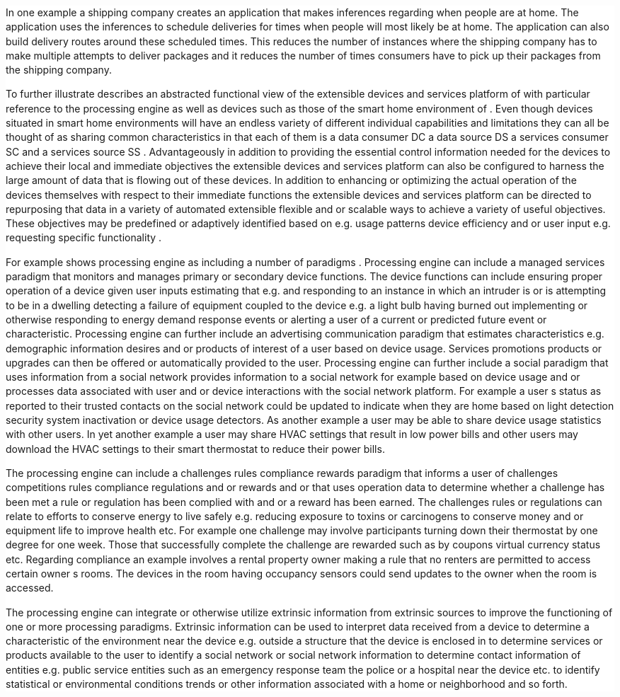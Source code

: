 In one example a shipping company creates an application that makes inferences regarding when people are at home. The application uses the inferences to schedule deliveries for times when people will most likely be at home. The application can also build delivery routes around these scheduled times. This reduces the number of instances where the shipping company has to make multiple attempts to deliver packages and it reduces the number of times consumers have to pick up their packages from the shipping company.

To further illustrate describes an abstracted functional view of the extensible devices and services platform of with particular reference to the processing engine as well as devices such as those of the smart home environment of . Even though devices situated in smart home environments will have an endless variety of different individual capabilities and limitations they can all be thought of as sharing common characteristics in that each of them is a data consumer DC a data source DS a services consumer SC and a services source SS . Advantageously in addition to providing the essential control information needed for the devices to achieve their local and immediate objectives the extensible devices and services platform can also be configured to harness the large amount of data that is flowing out of these devices. In addition to enhancing or optimizing the actual operation of the devices themselves with respect to their immediate functions the extensible devices and services platform can be directed to repurposing that data in a variety of automated extensible flexible and or scalable ways to achieve a variety of useful objectives. These objectives may be predefined or adaptively identified based on e.g. usage patterns device efficiency and or user input e.g. requesting specific functionality .

For example shows processing engine as including a number of paradigms . Processing engine can include a managed services paradigm that monitors and manages primary or secondary device functions. The device functions can include ensuring proper operation of a device given user inputs estimating that e.g. and responding to an instance in which an intruder is or is attempting to be in a dwelling detecting a failure of equipment coupled to the device e.g. a light bulb having burned out implementing or otherwise responding to energy demand response events or alerting a user of a current or predicted future event or characteristic. Processing engine can further include an advertising communication paradigm that estimates characteristics e.g. demographic information desires and or products of interest of a user based on device usage. Services promotions products or upgrades can then be offered or automatically provided to the user. Processing engine can further include a social paradigm that uses information from a social network provides information to a social network for example based on device usage and or processes data associated with user and or device interactions with the social network platform. For example a user s status as reported to their trusted contacts on the social network could be updated to indicate when they are home based on light detection security system inactivation or device usage detectors. As another example a user may be able to share device usage statistics with other users. In yet another example a user may share HVAC settings that result in low power bills and other users may download the HVAC settings to their smart thermostat to reduce their power bills.

The processing engine can include a challenges rules compliance rewards paradigm that informs a user of challenges competitions rules compliance regulations and or rewards and or that uses operation data to determine whether a challenge has been met a rule or regulation has been complied with and or a reward has been earned. The challenges rules or regulations can relate to efforts to conserve energy to live safely e.g. reducing exposure to toxins or carcinogens to conserve money and or equipment life to improve health etc. For example one challenge may involve participants turning down their thermostat by one degree for one week. Those that successfully complete the challenge are rewarded such as by coupons virtual currency status etc. Regarding compliance an example involves a rental property owner making a rule that no renters are permitted to access certain owner s rooms. The devices in the room having occupancy sensors could send updates to the owner when the room is accessed.

The processing engine can integrate or otherwise utilize extrinsic information from extrinsic sources to improve the functioning of one or more processing paradigms. Extrinsic information can be used to interpret data received from a device to determine a characteristic of the environment near the device e.g. outside a structure that the device is enclosed in to determine services or products available to the user to identify a social network or social network information to determine contact information of entities e.g. public service entities such as an emergency response team the police or a hospital near the device etc. to identify statistical or environmental conditions trends or other information associated with a home or neighborhood and so forth.
